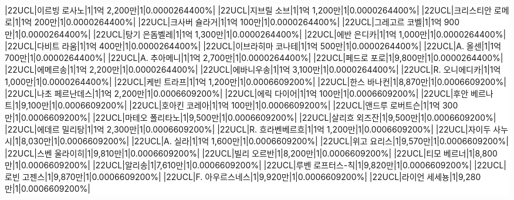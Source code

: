 |22UCL|이르빙 로사노|1|1억 2,200만|1|0.0000264400%|
|22UCL|지브릴 소브|1|1억 1,200만|1|0.0000264400%|
|22UCL|크리스티안 로메로|1|1억 200만|1|0.0000264400%|
|22UCL|크사버 슐라거|1|1억 100만|1|0.0000264400%|
|22UCL|그레고르 코벨|1|1억 900만|1|0.0000264400%|
|22UCL|탕기 은돔벨레|1|1억 1,300만|1|0.0000264400%|
|22UCL|에반 은디카|1|1억 1,000만|1|0.0000264400%|
|22UCL|다비트 라움|1|1억 400만|1|0.0000264400%|
|22UCL|이브라히마 코나테|1|1억 500만|1|0.0000264400%|
|22UCL|A. 올센|1|1억 700만|1|0.0000264400%|
|22UCL|A. 추아메니|1|1억 2,700만|1|0.0000264400%|
|22UCL|페드로 포로|1|9,800만|1|0.0000264400%|
|22UCL|에메르송|1|1억 2,200만|1|0.0000264400%|
|22UCL|에바니우송|1|1억 3,100만|1|0.0000264400%|
|22UCL|R. 오니에디카|1|1억 1,000만|1|0.0000264400%|
|22UCL|케빈 트라프|1|1억 1,200만|1|0.0006609200%|
|22UCL|한스 바나컨|1|8,870만|1|0.0006609200%|
|22UCL|나초 페르난데스|1|1억 2,200만|1|0.0006609200%|
|22UCL|에릭 다이어|1|1억 100만|1|0.0006609200%|
|22UCL|후안 베르나트|1|9,100만|1|0.0006609200%|
|22UCL|호아킨 코레아|1|1억 100만|1|0.0006609200%|
|22UCL|앤드루 로버트슨|1|1억 300만|1|0.0006609200%|
|22UCL|마테오 폴리타노|1|9,500만|1|0.0006609200%|
|22UCL|살리흐 외즈잔|1|9,500만|1|0.0006609200%|
|22UCL|에데르 밀리탕|1|1억 2,300만|1|0.0006609200%|
|22UCL|R. 흐라벤베르흐|1|1억 1,200만|1|0.0006609200%|
|22UCL|자이두 사누시|1|8,030만|1|0.0006609200%|
|22UCL|A. 실라|1|1억 1,600만|1|0.0006609200%|
|22UCL|위고 요리스|1|9,570만|1|0.0006609200%|
|22UCL|스벤 울라이히|1|9,810만|1|0.0006609200%|
|22UCL|빌리 오르반|1|8,200만|1|0.0006609200%|
|22UCL|티모 베르너|1|8,800만|1|0.0006609200%|
|22UCL|알리송|1|7,610만|1|0.0006609200%|
|22UCL|루벤 로프터스-칙|1|9,820만|1|0.0006609200%|
|22UCL|로빈 고젠스|1|9,870만|1|0.0006609200%|
|22UCL|F. 아우르스네스|1|9,920만|1|0.0006609200%|
|22UCL|라이언 세세뇽|1|9,280만|1|0.0006609200%|